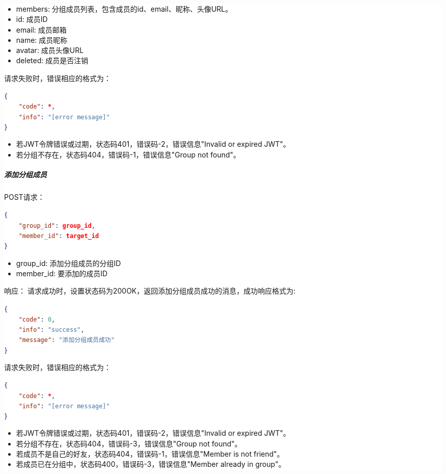 - members: 分组成员列表，包含成员的id、email、昵称、头像URL。
- id: 成员ID
- email: 成员邮箱
- name: 成员昵称
- avatar: 成员头像URL
- deleted: 成员是否注销

请求失败时，错误相应的格式为：

```json
{  
    "code": *,  
    "info": "[error message]"
}
```

- 若JWT令牌错误或过期，状态码401，错误码-2，错误信息"Invalid or expired JWT"。
- 若分组不存在，状态码404，错误码-1，错误信息"Group not found"。

##### 添加分组成员

POST请求：

```json
{
    "group_id": group_id,
    "member_id": target_id
}
```

- group_id: 添加分组成员的分组ID
- member_id: 要添加的成员ID

响应：
请求成功时，设置状态码为200OK，返回添加分组成员成功的消息，成功响应格式为:

```json
{
    "code": 0,
    "info": "success",
    "message": "添加分组成员成功"
}
```

请求失败时，错误相应的格式为：

```json
{  
    "code": *,  
    "info": "[error message]"
}
```

- 若JWT令牌错误或过期，状态码401，错误码-2，错误信息"Invalid or expired JWT"。
- 若分组不存在，状态码404，错误码-3，错误信息"Group not found"。
- 若成员不是自己的好友，状态码404，错误码-1，错误信息"Member is not friend"。
- 若成员已在分组中，状态码400，错误码-3，错误信息"Member already in group"。
